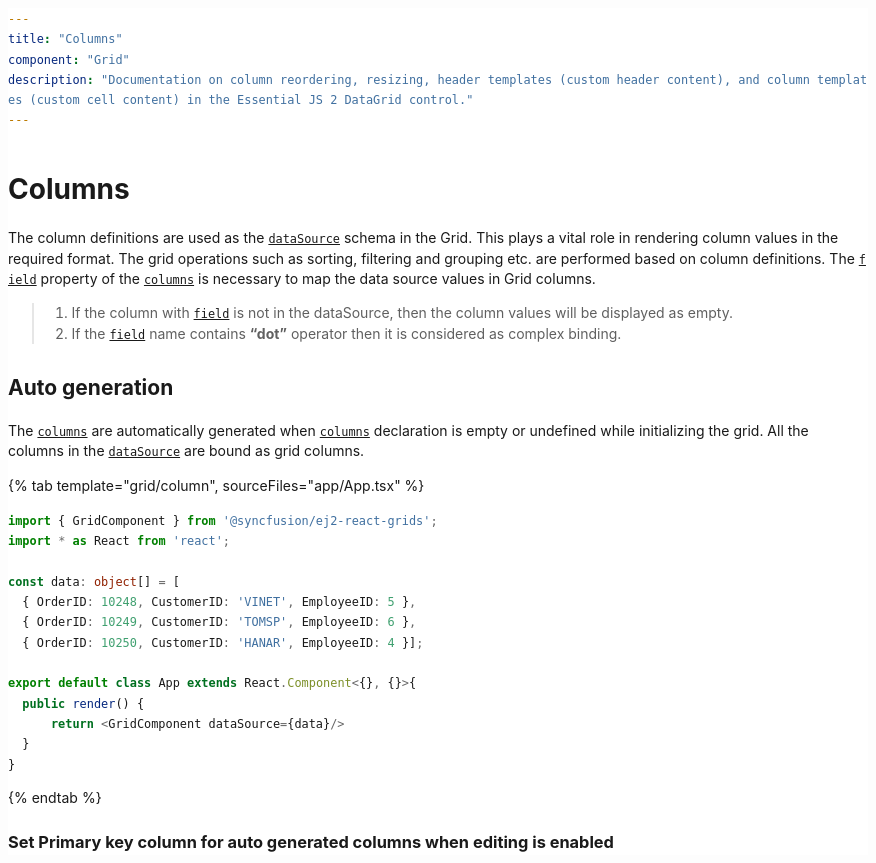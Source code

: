 ```yaml
---
title: "Columns"
component: "Grid"
description: "Documentation on column reordering, resizing, header templates (custom header content), and column templates (custom cell content) in the Essential JS 2 DataGrid control."
---
```


# Columns

The column definitions are used as the [`dataSource`](../api/grid/#datasource) schema in the Grid.
 This plays a vital role in rendering column values in the required format.
The grid operations such as sorting, filtering and grouping etc. are performed based on column definitions.
 The [`field`](../api/grid/column/#field) property of the [`columns`](../api/grid/column)
is necessary to map the data source values in Grid columns.

> 1. If the column with [`field`](../api/grid/column/#field) is not in the dataSource, then the column values will be displayed as empty.
> 2. If the [`field`](../api/grid/column/#field) name contains **“dot”** operator then it is considered as complex binding.

## Auto generation

The [`columns`](../api/grid/column/) are automatically generated when
[`columns`](../api/grid/column/) declaration is empty or undefined while initializing the grid.
All the columns in the [`dataSource`](../api/grid/#datasource) are bound as grid columns.

{% tab template="grid/column", sourceFiles="app/App.tsx" %}

```typescript
import { GridComponent } from '@syncfusion/ej2-react-grids';
import * as React from 'react';

const data: object[] = [
  { OrderID: 10248, CustomerID: 'VINET', EmployeeID: 5 },
  { OrderID: 10249, CustomerID: 'TOMSP', EmployeeID: 6 },
  { OrderID: 10250, CustomerID: 'HANAR', EmployeeID: 4 }];

export default class App extends React.Component<{}, {}>{
  public render() {
      return <GridComponent dataSource={data}/>
  }
}
```

{% endtab %}

### Set Primary key column for auto generated columns when editing is enabled
